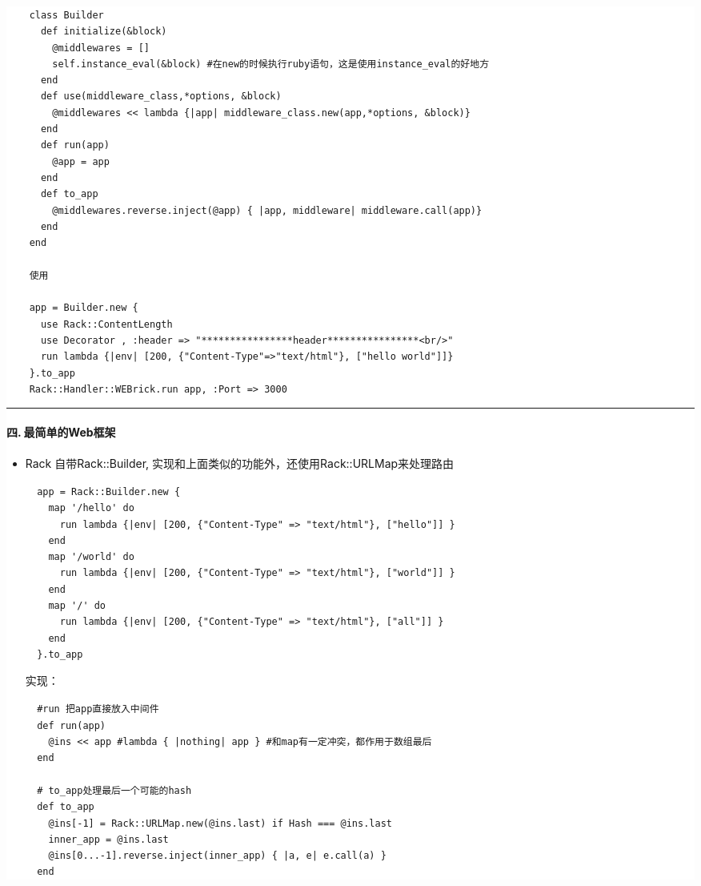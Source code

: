         class Builder
          def initialize(&block)
            @middlewares = []
            self.instance_eval(&block) #在new的时候执行ruby语句，这是使用instance_eval的好地方
          end
          def use(middleware_class,*options, &block)
            @middlewares << lambda {|app| middleware_class.new(app,*options, &block)}
          end
          def run(app)
            @app = app
          end
          def to_app
            @middlewares.reverse.inject(@app) { |app, middleware| middleware.call(app)}
          end
        end

        使用

        app = Builder.new {
          use Rack::ContentLength
          use Decorator , :header => "****************header****************<br/>"
          run lambda {|env| [200, {"Content-Type"=>"text/html"}, ["hello world"]]}
        }.to_app
        Rack::Handler::WEBrick.run app, :Port => 3000

---

#### 四. 最简单的Web框架

* Rack 自带Rack::Builder, 实现和上面类似的功能外，还使用Rack::URLMap来处理路由

        app = Rack::Builder.new {
          map '/hello' do
            run lambda {|env| [200, {"Content-Type" => "text/html"}, ["hello"]] }
          end
          map '/world' do
            run lambda {|env| [200, {"Content-Type" => "text/html"}, ["world"]] }
          end
          map '/' do
            run lambda {|env| [200, {"Content-Type" => "text/html"}, ["all"]] }
          end
        }.to_app

  实现：

        #run 把app直接放入中间件
        def run(app)
          @ins << app #lambda { |nothing| app } #和map有一定冲突，都作用于数组最后
        end

        # to_app处理最后一个可能的hash
        def to_app
          @ins[-1] = Rack::URLMap.new(@ins.last) if Hash === @ins.last
          inner_app = @ins.last
          @ins[0...-1].reverse.inject(inner_app) { |a, e| e.call(a) }
        end
